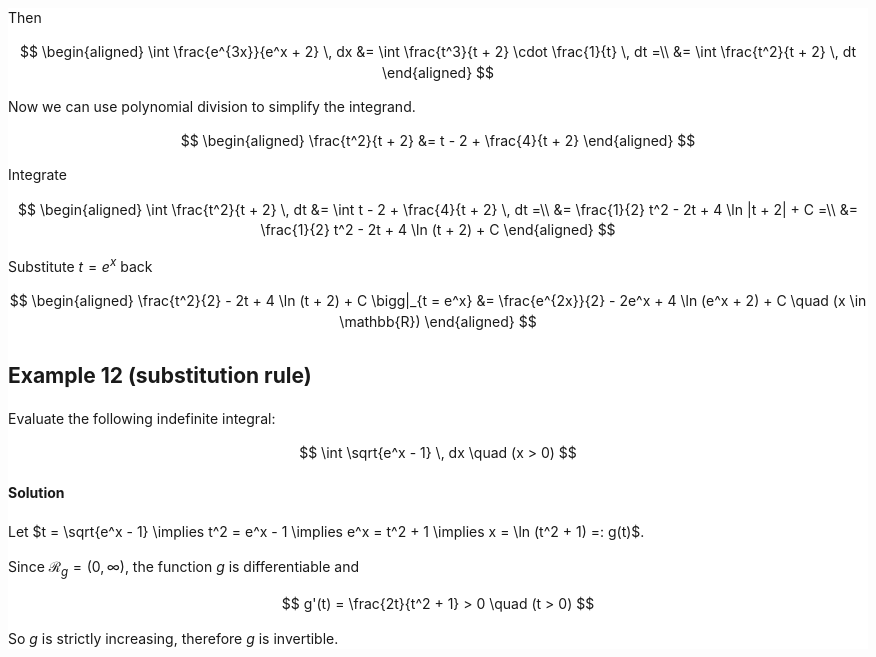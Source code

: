 Then

$$
\begin{aligned}
\int \frac{e^{3x}}{e^x + 2} \, dx &= \int \frac{t^3}{t + 2} \cdot \frac{1}{t} \, dt =\\
&= \int \frac{t^2}{t + 2} \, dt
\end{aligned}
$$

Now we can use polynomial division to simplify the integrand.

$$
\begin{aligned}
\frac{t^2}{t + 2} &= t - 2 + \frac{4}{t + 2}
\end{aligned}
$$

Integrate

$$
\begin{aligned}
\int \frac{t^2}{t + 2} \, dt &= \int t - 2 + \frac{4}{t + 2} \, dt =\\
&= \frac{1}{2} t^2 - 2t + 4 \ln |t + 2| + C =\\
&= \frac{1}{2} t^2 - 2t + 4 \ln (t + 2) + C
\end{aligned}
$$

Substitute $t = e^x$ back

$$
\begin{aligned}
\frac{t^2}{2} - 2t + 4 \ln (t + 2) + C \bigg|_{t = e^x} &= \frac{e^{2x}}{2} - 2e^x + 4 \ln (e^x + 2) + C \quad (x \in \mathbb{R})
\end{aligned}
$$

## Example 12 (substitution rule)

Evaluate the following indefinite integral:

$$
\int \sqrt{e^x - 1} \, dx \quad (x > 0)
$$

#### Solution

Let $t = \sqrt{e^x - 1} \implies t^2 = e^x - 1 \implies e^x = t^2 + 1 \implies x = \ln (t^2 + 1) =: g(t)$.

Since $\mathcal{R}_g = (0, \infty)$, the function $g$ is differentiable and

$$
g'(t) = \frac{2t}{t^2 + 1} > 0 \quad (t > 0)
$$

So $g$ is strictly increasing, therefore $g$ is invertible.
